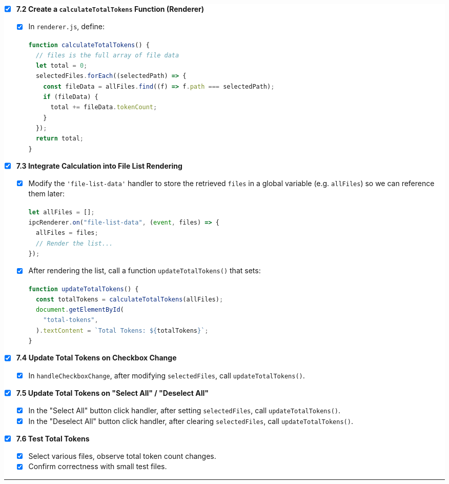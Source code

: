 - [x] **7.2 Create a `calculateTotalTokens` Function (Renderer)**

  - [x] In `renderer.js`, define:
    ```js
    function calculateTotalTokens() {
      // files is the full array of file data
      let total = 0;
      selectedFiles.forEach((selectedPath) => {
        const fileData = allFiles.find((f) => f.path === selectedPath);
        if (fileData) {
          total += fileData.tokenCount;
        }
      });
      return total;
    }
    ```

- [x] **7.3 Integrate Calculation into File List Rendering**

  - [x] Modify the `'file-list-data'` handler to store the retrieved `files` in a global variable (e.g. `allFiles`) so we can reference them later:
    ```js
    let allFiles = [];
    ipcRenderer.on("file-list-data", (event, files) => {
      allFiles = files;
      // Render the list...
    });
    ```
  - [x] After rendering the list, call a function `updateTotalTokens()` that sets:
    ```js
    function updateTotalTokens() {
      const totalTokens = calculateTotalTokens(allFiles);
      document.getElementById(
        "total-tokens",
      ).textContent = `Total Tokens: ${totalTokens}`;
    }
    ```

- [x] **7.4 Update Total Tokens on Checkbox Change**

  - [x] In `handleCheckboxChange`, after modifying `selectedFiles`, call `updateTotalTokens()`.

- [x] **7.5 Update Total Tokens on "Select All" / "Deselect All"**

  - [x] In the "Select All" button click handler, after setting `selectedFiles`, call `updateTotalTokens()`.
  - [x] In the "Deselect All" button click handler, after clearing `selectedFiles`, call `updateTotalTokens()`.

- [x] **7.6 Test Total Tokens**
  - [x] Select various files, observe total token count changes.
  - [x] Confirm correctness with small test files.

---
